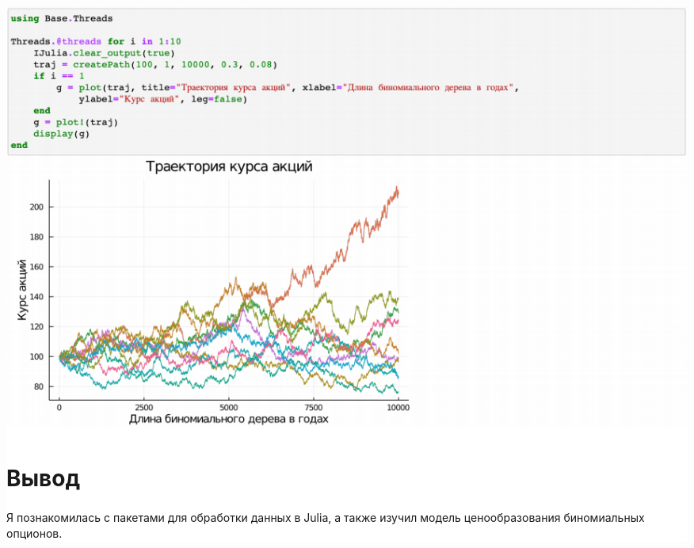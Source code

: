 ![](image/3.5.png)

# Вывод

Я познакомилась с пакетами для обработки данных в Julia, а также изучил модель ценообразования биномиальных опционов.
